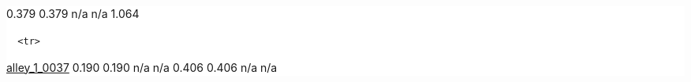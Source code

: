    <td class="ee left-sep">
  0.379
  </td>
     
   
   <td class="ee-details">
  0.379
  </td>
   
   <td class="ee-details">
  n/a
  </td>
   
   <td class="ee-details">
  n/a
  </td>
   
   
   <td class="elapsed left-sep">
  1.064
  </td>
      </tr>  
    
      <tr>
        
   <td class="id right-sep"><a href="https://s3-us-west-1.amazonaws.com/flowthrone-data/pwcnet-v1/alley_1_0037.jpg">alley_1_0037</a></td>
   
   <td class="ae">
  0.190
  </td>
     
   
   <td class="ae-details">
  0.190
  </td>
   
   <td class="ae-details">
  n/a
  </td>
   
   <td class="ae-details">
  n/a
  </td>
   
   
   <td class="ee left-sep">
  0.406
  </td>
     
   
   <td class="ee-details">
  0.406
  </td>
   
   <td class="ee-details">
  n/a
  </td>
   
   <td class="ee-details">
  n/a
  </td>
   